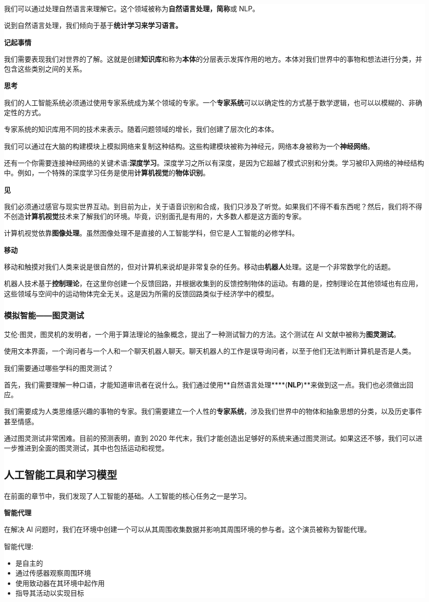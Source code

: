 我们可以通过处理自然语言来理解它。这个领域被称为**自然语言处理，简称**或 NLP。

说到自然语言处理，我们倾向于基于**统计学习来学习语言。**

**记起事情**

我们需要表现我们对世界的了解。这就是创建**知识库**和称为**本体**的分层表示发挥作用的地方。本体对我们世界中的事物和想法进行分类，并包含这些类别之间的关系。

**思考**

我们的人工智能系统必须通过使用专家系统成为某个领域的专家。一个**专家系统**可以以确定性的方式基于数学逻辑，也可以以模糊的、非确定性的方式。

专家系统的知识库用不同的技术来表示。随着问题领域的增长，我们创建了层次化的本体。

我们可以通过在大脑的构建模块上模拟网络来复制这种结构。这些构建模块被称为神经元，网络本身被称为一个**神经网络**。

还有一个你需要连接神经网络的关键术语:**深度学习**。深度学习之所以有深度，是因为它超越了模式识别和分类。学习被印入网络的神经结构中。例如，一个特殊的深度学习任务是使用**计算机视觉**的**物体识别**。

**见**

我们必须通过感官与现实世界互动。到目前为止，关于语音识别和合成，我们只涉及了听觉。如果我们不得不看东西呢？然后，我们将不得不创造**计算机视觉**技术来了解我们的环境。毕竟，识别面孔是有用的，大多数人都是这方面的专家。

计算机视觉依靠**图像处理**。虽然图像处理不是直接的人工智能学科，但它是人工智能的必修学科。

**移动**

移动和触摸对我们人类来说是很自然的，但对计算机来说却是非常复杂的任务。移动由**机器人**处理。这是一个非常数学化的话题。

机器人技术基于**控制理论**，在这里你创建一个反馈回路，并根据收集到的反馈控制物体的运动。有趣的是，控制理论在其他领域也有应用，这些领域与空间中的运动物体完全无关。这是因为所需的反馈回路类似于经济学中的模型。

### 模拟智能——图灵测试

艾伦·图灵，图灵机的发明者，一个用于算法理论的抽象概念，提出了一种测试智力的方法。这个测试在 AI 文献中被称为**图灵测试**。

使用文本界面，一个询问者与一个人和一个聊天机器人聊天。聊天机器人的工作是误导询问者，以至于他们无法判断计算机是否是人类。

我们需要通过哪些学科的图灵测试？

首先，我们需要理解一种口语，才能知道审讯者在说什么。我们通过使用**自然语言处理****(****NLP****)**来做到这一点。我们也必须做出回应。

我们需要成为人类思维感兴趣的事物的专家。我们需要建立一个人性的**专家系统**，涉及我们世界中的物体和抽象思想的分类，以及历史事件甚至情感。

通过图灵测试非常困难。目前的预测表明，直到 2020 年代末，我们才能创造出足够好的系统来通过图灵测试。如果这还不够，我们可以进一步推进到全面的图灵测试，其中也包括运动和视觉。

## 人工智能工具和学习模型

在前面的章节中，我们发现了人工智能的基础。人工智能的核心任务之一是学习。

**智能代理**

在解决 AI 问题时，我们在环境中创建一个可以从其周围收集数据并影响其周围环境的参与者。这个演员被称为智能代理。

智能代理:

*   是自主的
*   通过传感器观察周围环境
*   使用致动器在其环境中起作用
*   指导其活动以实现目标
